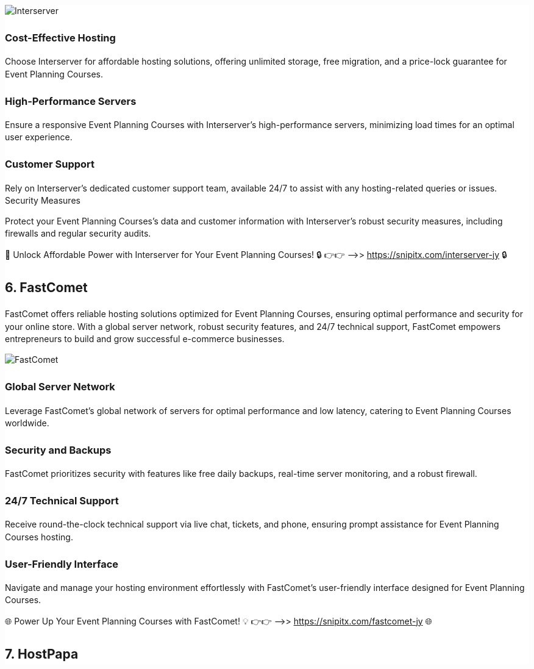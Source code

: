 ![Interserver](https://i.imgur.com/OM5dOEW.jpeg "Interserver Hosting")

### Cost-Effective Hosting
Choose Interserver for affordable hosting solutions, offering unlimited storage, free migration, and a price-lock guarantee for Event Planning Courses.

### High-Performance Servers
Ensure a responsive Event Planning Courses with Interserver’s high-performance servers, minimizing load times for an optimal user experience.

### Customer Support
Rely on Interserver’s dedicated customer support team, available 24/7 to assist with any hosting-related queries or issues.
Security Measures

Protect your Event Planning Courses’s data and customer information with Interserver’s robust security measures, including firewalls and regular security audits.

💸 Unlock Affordable Power with Interserver for Your Event Planning Courses! 🔒
👉👉 -->> https://snipitx.com/interserver-jy 🔒

## 6. FastComet

FastComet offers reliable hosting solutions optimized for Event Planning Courses, ensuring optimal performance and security for your online store. With a global server network, robust security features, and 24/7 technical support, FastComet empowers entrepreneurs to build and grow successful e-commerce businesses.

![FastComet](https://i.imgur.com/7qgXuWp.png "FastComet Hosting")

### Global Server Network
Leverage FastComet’s global network of servers for optimal performance and low latency, catering to Event Planning Courses worldwide.

### Security and Backups
FastComet prioritizes security with features like free daily backups, real-time server monitoring, and a robust firewall.

### 24/7 Technical Support
Receive round-the-clock technical support via live chat, tickets, and phone, ensuring prompt assistance for Event Planning Courses hosting.

### User-Friendly Interface
Navigate and manage your hosting environment effortlessly with FastComet’s user-friendly interface designed for Event Planning Courses.

🌐 Power Up Your Event Planning Courses with FastComet! 💡
👉👉 -->> https://snipitx.com/fastcomet-jy 🌐

## 7. HostPapa

